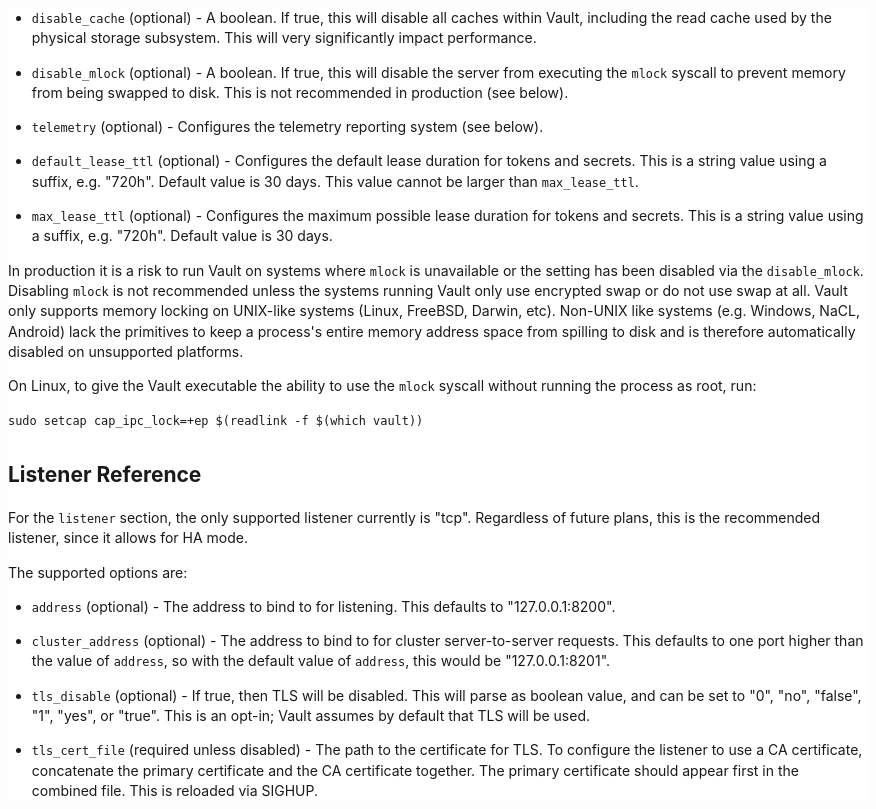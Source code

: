 * `disable_cache` (optional) - A boolean. If true, this will disable all caches
  within Vault, including the read cache used by the physical storage
  subsystem. This will very significantly impact performance.

* `disable_mlock` (optional) - A boolean. If true, this will disable the
  server from executing the `mlock` syscall to prevent memory from being
  swapped to disk. This is not recommended in production (see below).

* `telemetry` (optional)  - Configures the telemetry reporting system
  (see below).

* `default_lease_ttl` (optional) - Configures the default lease duration
  for tokens and secrets. This is a string value using a suffix, e.g. "720h".
  Default value is 30 days. This value cannot be larger than `max_lease_ttl`.

* `max_lease_ttl` (optional) - Configures the maximum possible
  lease duration for tokens and secrets. This is a string value using a suffix,
  e.g. "720h". Default value is 30 days.

In production it is a risk to run Vault on systems where `mlock` is
unavailable or the setting has been disabled via the `disable_mlock`.
Disabling `mlock` is not recommended unless the systems running Vault only
use encrypted swap or do not use swap at all.  Vault only supports memory
locking on UNIX-like systems (Linux, FreeBSD, Darwin, etc).  Non-UNIX like
systems (e.g. Windows, NaCL, Android) lack the primitives to keep a process's
entire memory address space from spilling to disk and is therefore automatically
disabled on unsupported platforms.

On Linux, to give the Vault executable the ability to use the `mlock` syscall
without running the process as root, run:

```shell
sudo setcap cap_ipc_lock=+ep $(readlink -f $(which vault))
```

## Listener Reference

For the `listener` section, the only supported listener currently
is "tcp". Regardless of future plans, this is the recommended listener,
since it allows for HA mode.

The supported options are:

  * `address` (optional) - The address to bind to for listening. This
      defaults to "127.0.0.1:8200".

  * `cluster_address` (optional) - The address to bind to for cluster
      server-to-server requests. This defaults to one port higher than the
      value of `address`, so with the default value of `address`, this would be
      "127.0.0.1:8201".

  * `tls_disable` (optional) - If true, then TLS will be disabled.
      This will parse as boolean value, and can be set to "0", "no",
      "false", "1", "yes", or "true". This is an opt-in; Vault assumes
      by default that TLS will be used.

  * `tls_cert_file` (required unless disabled) - The path to the certificate
      for TLS. To configure the listener to use a CA certificate, concatenate
      the primary certificate and the CA certificate together. The primary
      certificate should appear first in the combined file. This is reloaded
      via SIGHUP.
